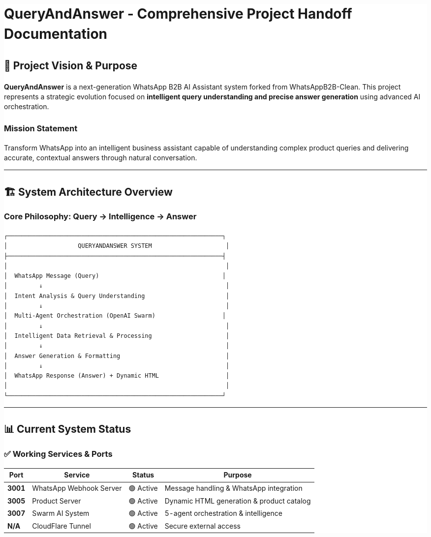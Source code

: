 # QueryAndAnswer - Comprehensive Project Handoff Documentation

## 🎯 Project Vision & Purpose

**QueryAndAnswer** is a next-generation WhatsApp B2B AI Assistant system forked from WhatsAppB2B-Clean. This project represents a strategic evolution focused on **intelligent query understanding and precise answer generation** using advanced AI orchestration.

### Mission Statement
Transform WhatsApp into an intelligent business assistant capable of understanding complex product queries and delivering accurate, contextual answers through natural conversation.

---

## 🏗️ System Architecture Overview

### Core Philosophy: Query → Intelligence → Answer

```
┌─────────────────────────────────────────────────────────────┐
│                    QUERYANDANSWER SYSTEM                     │
├─────────────────────────────────────────────────────────────┤
│                                                              │
│  WhatsApp Message (Query)                                   │
│         ↓                                                    │
│  Intent Analysis & Query Understanding                       │
│         ↓                                                    │
│  Multi-Agent Orchestration (OpenAI Swarm)                   │
│         ↓                                                    │
│  Intelligent Data Retrieval & Processing                     │
│         ↓                                                    │
│  Answer Generation & Formatting                              │
│         ↓                                                    │
│  WhatsApp Response (Answer) + Dynamic HTML                   │
│                                                              │
└─────────────────────────────────────────────────────────────┘
```

---

## 📊 Current System Status

### ✅ Working Services & Ports

| Port | Service | Status | Purpose |
|------|---------|--------|---------|
| **3001** | WhatsApp Webhook Server | 🟢 Active | Message handling & WhatsApp integration |
| **3005** | Product Server | 🟢 Active | Dynamic HTML generation & product catalog |
| **3007** | Swarm AI System | 🟢 Active | 5-agent orchestration & intelligence |
| **N/A** | CloudFlare Tunnel | 🟢 Active | Secure external access |

